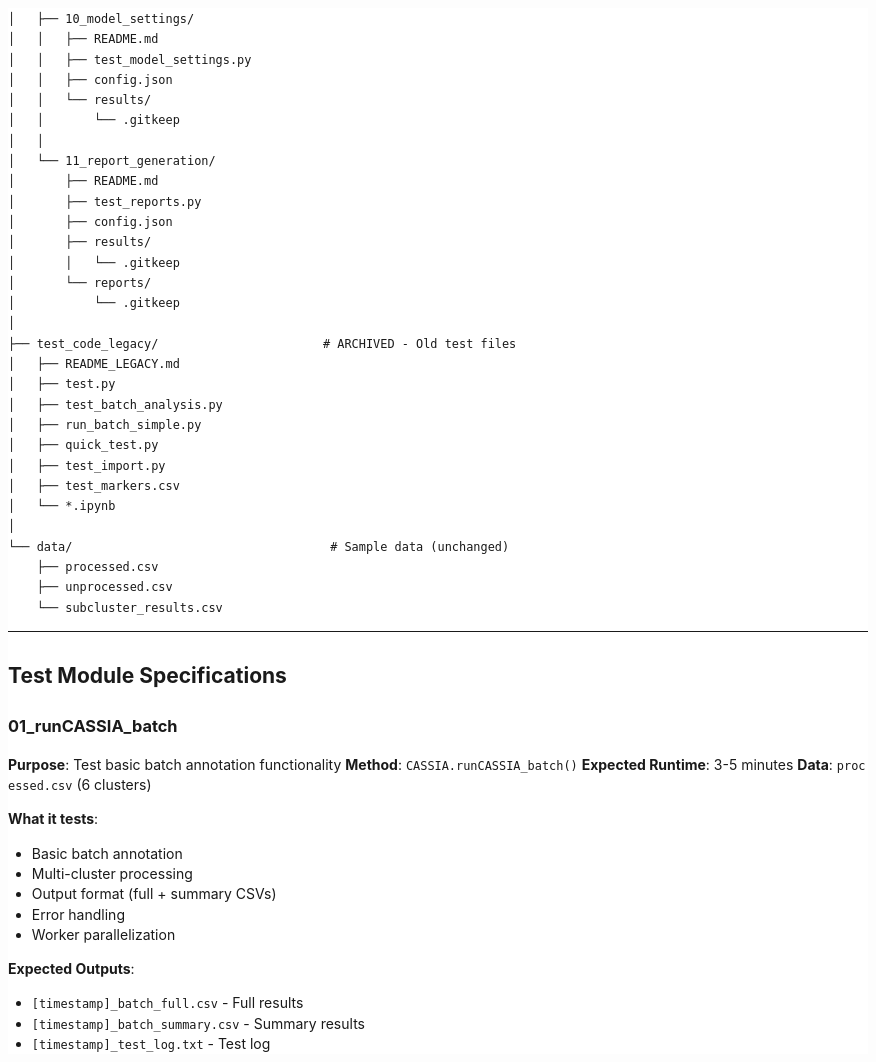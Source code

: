 ```
│   ├── 10_model_settings/
│   │   ├── README.md
│   │   ├── test_model_settings.py
│   │   ├── config.json
│   │   └── results/
│   │       └── .gitkeep
│   │
│   └── 11_report_generation/
│       ├── README.md
│       ├── test_reports.py
│       ├── config.json
│       ├── results/
│       │   └── .gitkeep
│       └── reports/
│           └── .gitkeep
│
├── test_code_legacy/                       # ARCHIVED - Old test files
│   ├── README_LEGACY.md
│   ├── test.py
│   ├── test_batch_analysis.py
│   ├── run_batch_simple.py
│   ├── quick_test.py
│   ├── test_import.py
│   ├── test_markers.csv
│   └── *.ipynb
│
└── data/                                    # Sample data (unchanged)
    ├── processed.csv
    ├── unprocessed.csv
    └── subcluster_results.csv
```

---

## Test Module Specifications

### 01_runCASSIA_batch

**Purpose**: Test basic batch annotation functionality
**Method**: `CASSIA.runCASSIA_batch()`
**Expected Runtime**: 3-5 minutes
**Data**: `processed.csv` (6 clusters)

**What it tests**:
- Basic batch annotation
- Multi-cluster processing
- Output format (full + summary CSVs)
- Error handling
- Worker parallelization

**Expected Outputs**:
- `[timestamp]_batch_full.csv` - Full results
- `[timestamp]_batch_summary.csv` - Summary results
- `[timestamp]_test_log.txt` - Test log
